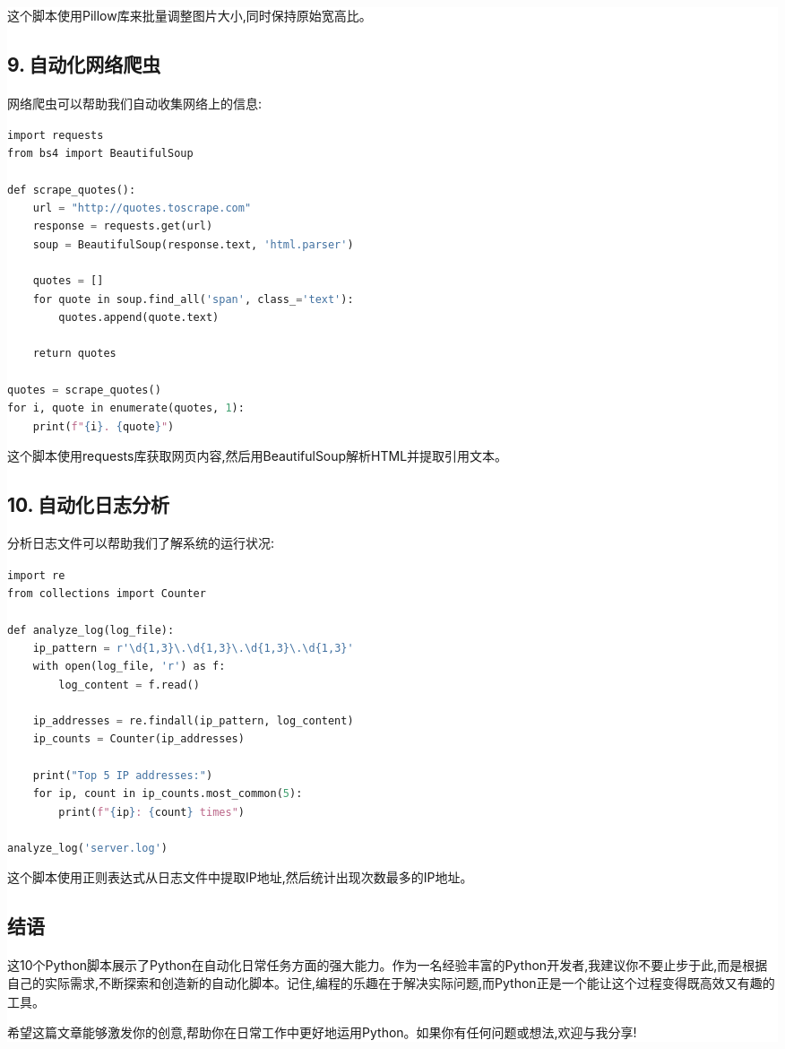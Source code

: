 这个脚本使用Pillow库来批量调整图片大小,同时保持原始宽高比。

## 9\. 自动化网络爬虫

网络爬虫可以帮助我们自动收集网络上的信息:

```python
import requests
from bs4 import BeautifulSoup

def scrape_quotes():
    url = "http://quotes.toscrape.com"
    response = requests.get(url)
    soup = BeautifulSoup(response.text, 'html.parser')
    
    quotes = []
    for quote in soup.find_all('span', class_='text'):
        quotes.append(quote.text)
    
    return quotes

quotes = scrape_quotes()
for i, quote in enumerate(quotes, 1):
    print(f"{i}. {quote}")
```

这个脚本使用requests库获取网页内容,然后用BeautifulSoup解析HTML并提取引用文本。

## 10\. 自动化日志分析

分析日志文件可以帮助我们了解系统的运行状况:

```python
import re
from collections import Counter

def analyze_log(log_file):
    ip_pattern = r'\d{1,3}\.\d{1,3}\.\d{1,3}\.\d{1,3}'
    with open(log_file, 'r') as f:
        log_content = f.read()
    
    ip_addresses = re.findall(ip_pattern, log_content)
    ip_counts = Counter(ip_addresses)
    
    print("Top 5 IP addresses:")
    for ip, count in ip_counts.most_common(5):
        print(f"{ip}: {count} times")

analyze_log('server.log')
```

这个脚本使用正则表达式从日志文件中提取IP地址,然后统计出现次数最多的IP地址。

## 结语

这10个Python脚本展示了Python在自动化日常任务方面的强大能力。作为一名经验丰富的Python开发者,我建议你不要止步于此,而是根据自己的实际需求,不断探索和创造新的自动化脚本。记住,编程的乐趣在于解决实际问题,而Python正是一个能让这个过程变得既高效又有趣的工具。

希望这篇文章能够激发你的创意,帮助你在日常工作中更好地运用Python。如果你有任何问题或想法,欢迎与我分享!
